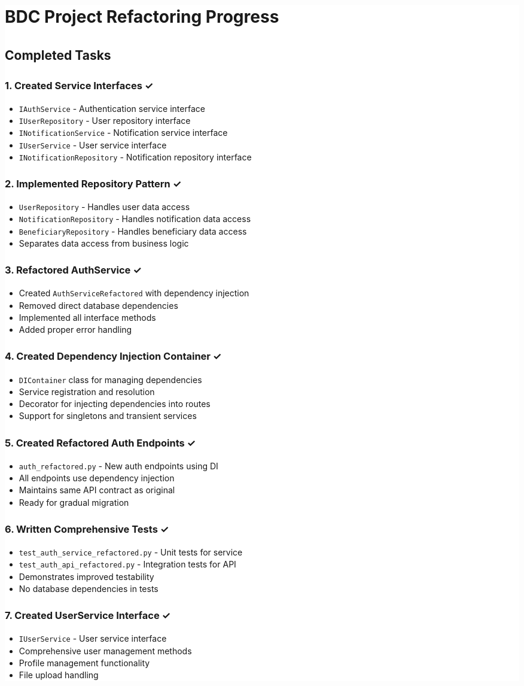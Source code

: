 # BDC Project Refactoring Progress

## Completed Tasks

### 1. Created Service Interfaces ✓
- `IAuthService` - Authentication service interface
- `IUserRepository` - User repository interface  
- `INotificationService` - Notification service interface
- `IUserService` - User service interface
- `INotificationRepository` - Notification repository interface

### 2. Implemented Repository Pattern ✓
- `UserRepository` - Handles user data access
- `NotificationRepository` - Handles notification data access
- `BeneficiaryRepository` - Handles beneficiary data access
- Separates data access from business logic

### 3. Refactored AuthService ✓
- Created `AuthServiceRefactored` with dependency injection
- Removed direct database dependencies
- Implemented all interface methods
- Added proper error handling

### 4. Created Dependency Injection Container ✓
- `DIContainer` class for managing dependencies
- Service registration and resolution
- Decorator for injecting dependencies into routes
- Support for singletons and transient services

### 5. Created Refactored Auth Endpoints ✓
- `auth_refactored.py` - New auth endpoints using DI
- All endpoints use dependency injection
- Maintains same API contract as original
- Ready for gradual migration

### 6. Written Comprehensive Tests ✓
- `test_auth_service_refactored.py` - Unit tests for service
- `test_auth_api_refactored.py` - Integration tests for API
- Demonstrates improved testability
- No database dependencies in tests

### 7. Created UserService Interface ✓
- `IUserService` - User service interface
- Comprehensive user management methods
- Profile management functionality
- File upload handling
